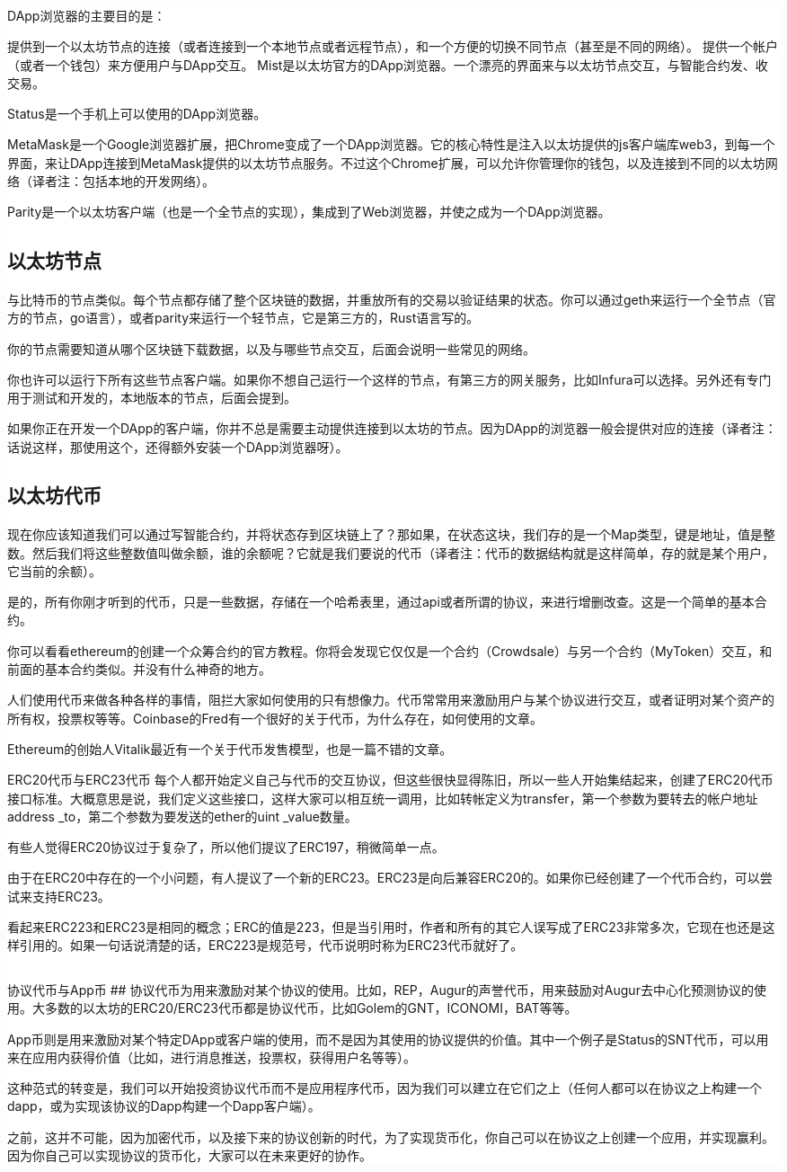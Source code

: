 DApp浏览器的主要目的是：

提供到一个以太坊节点的连接（或者连接到一个本地节点或者远程节点），和一个方便的切换不同节点（甚至是不同的网络）。
提供一个帐户（或者一个钱包）来方便用户与DApp交互。
Mist是以太坊官方的DApp浏览器。一个漂亮的界面来与以太坊节点交互，与智能合约发、收交易。

Status是一个手机上可以使用的DApp浏览器。

MetaMask是一个Google浏览器扩展，把Chrome变成了一个DApp浏览器。它的核心特性是注入以太坊提供的js客户端库web3，到每一个界面，来让DApp连接到MetaMask提供的以太坊节点服务。不过这个Chrome扩展，可以允许你管理你的钱包，以及连接到不同的以太坊网络（译者注：包括本地的开发网络）。

Parity是一个以太坊客户端（也是一个全节点的实现），集成到了Web浏览器，并使之成为一个DApp浏览器。

## 以太坊节点 ##
与比特币的节点类似。每个节点都存储了整个区块链的数据，并重放所有的交易以验证结果的状态。你可以通过geth来运行一个全节点（官方的节点，go语言），或者parity来运行一个轻节点，它是第三方的，Rust语言写的。

你的节点需要知道从哪个区块链下载数据，以及与哪些节点交互，后面会说明一些常见的网络。

你也许可以运行下所有这些节点客户端。如果你不想自己运行一个这样的节点，有第三方的网关服务，比如Infura可以选择。另外还有专门用于测试和开发的，本地版本的节点，后面会提到。

如果你正在开发一个DApp的客户端，你并不总是需要主动提供连接到以太坊的节点。因为DApp的浏览器一般会提供对应的连接（译者注：话说这样，那使用这个，还得额外安装一个DApp浏览器呀）。

## 以太坊代币 ##
现在你应该知道我们可以通过写智能合约，并将状态存到区块链上了？那如果，在状态这块，我们存的是一个Map类型，键是地址，值是整数。然后我们将这些整数值叫做余额，谁的余额呢？它就是我们要说的代币（译者注：代币的数据结构就是这样简单，存的就是某个用户，它当前的余额）。

是的，所有你刚才听到的代币，只是一些数据，存储在一个哈希表里，通过api或者所谓的协议，来进行增删改查。这是一个简单的基本合约。

你可以看看ethereum的创建一个众筹合约的官方教程。你将会发现它仅仅是一个合约（Crowdsale）与另一个合约（MyToken）交互，和前面的基本合约类似。并没有什么神奇的地方。

人们使用代币来做各种各样的事情，阻拦大家如何使用的只有想像力。代币常常用来激励用户与某个协议进行交互，或者证明对某个资产的所有权，投票权等等。Coinbase的Fred有一个很好的关于代币，为什么存在，如何使用的文章。

Ethereum的创始人Vitalik最近有一个关于代币发售模型，也是一篇不错的文章。

ERC20代币与ERC23代币
每个人都开始定义自己与代币的交互协议，但这些很快显得陈旧，所以一些人开始集结起来，创建了ERC20代币接口标准。大概意思是说，我们定义这些接口，这样大家可以相互统一调用，比如转帐定义为transfer，第一个参数为要转去的帐户地址address _to，第二个参数为要发送的ether的uint _value数量。

有些人觉得ERC20协议过于复杂了，所以他们提议了ERC197，稍微简单一点。

由于在ERC20中存在的一个小问题，有人提议了一个新的ERC23。ERC23是向后兼容ERC20的。如果你已经创建了一个代币合约，可以尝试来支持ERC23。

看起来ERC223和ERC23是相同的概念；ERC的值是223，但是当引用时，作者和所有的其它人误写成了ERC23非常多次，它现在也还是这样引用的。如果一句话说清楚的话，ERC223是规范号，代币说明时称为ERC23代币就好了。
## 
协议代币与App币 ##
协议代币为用来激励对某个协议的使用。比如，REP，Augur的声誉代币，用来鼓励对Augur去中心化预测协议的使用。大多数的以太坊的ERC20/ERC23代币都是协议代币，比如Golem的GNT，ICONOMI，BAT等等。

App币则是用来激励对某个特定DApp或客户端的使用，而不是因为其使用的协议提供的价值。其中一个例子是Status的SNT代币，可以用来在应用内获得价值（比如，进行消息推送，投票权，获得用户名等等）。

这种范式的转变是，我们可以开始投资协议代币而不是应用程序代币，因为我们可以建立在它们之上（任何人都可以在协议之上构建一个dapp，或为实现该协议的Dapp构建一个Dapp客户端）。

之前，这并不可能，因为加密代币，以及接下来的协议创新的时代，为了实现货币化，你自己可以在协议之上创建一个应用，并实现赢利。因为你自己可以实现协议的货币化，大家可以在未来更好的协作。
